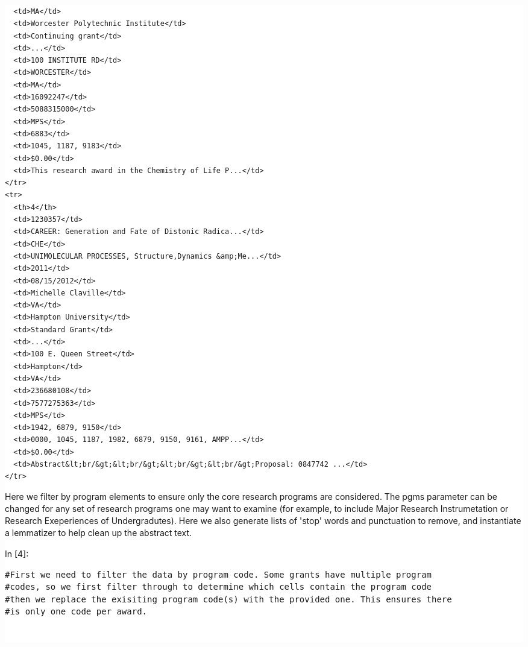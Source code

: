       <td>MA</td>
      <td>Worcester Polytechnic Institute</td>
      <td>Continuing grant</td>
      <td>...</td>
      <td>100 INSTITUTE RD</td>
      <td>WORCESTER</td>
      <td>MA</td>
      <td>16092247</td>
      <td>5088315000</td>
      <td>MPS</td>
      <td>6883</td>
      <td>1045, 1187, 9183</td>
      <td>$0.00</td>
      <td>This research award in the Chemistry of Life P...</td>
    </tr>
    <tr>
      <th>4</th>
      <td>1230357</td>
      <td>CAREER: Generation and Fate of Distonic Radica...</td>
      <td>CHE</td>
      <td>UNIMOLECULAR PROCESSES, Structure,Dynamics &amp;Me...</td>
      <td>2011</td>
      <td>08/15/2012</td>
      <td>Michelle Claville</td>
      <td>VA</td>
      <td>Hampton University</td>
      <td>Standard Grant</td>
      <td>...</td>
      <td>100 E. Queen Street</td>
      <td>Hampton</td>
      <td>VA</td>
      <td>236680108</td>
      <td>7577275363</td>
      <td>MPS</td>
      <td>1942, 6879, 9150</td>
      <td>0000, 1045, 1187, 1982, 6879, 9150, 9161, AMPP...</td>
      <td>$0.00</td>
      <td>Abstract&lt;br/&gt;&lt;br/&gt;&lt;br/&gt;&lt;br/&gt;Proposal: 0847742 ...</td>
    </tr>
  </tbody>
</table>

Here we filter by program elements to ensure only the core research programs are considered. The pgms parameter can be changed for any set of research programs one may want to examine (for example, to include Major Research Instrumetation or Research Exeperiences of Undergradutes). Here we also generate lists of 'stop' words and punctuation to remove, and instantiate a lemmatizer to help clean up the abstract text.

<div class="cell border-box-sizing code_cell rendered">
<div class="input">
<div class="prompt input_prompt">In&nbsp;[4]:</div>
<div class="inner_cell">
    <div class="input_area">
<div class=" highlight hl-ipython3"><pre><span></span><span class="c1">#First we need to filter the data by program code. Some grants have multiple program</span>
<span class="c1">#codes, so we first filter through to determine which cells contain the program code</span>
<span class="c1">#then we replace the exisiting program code(s) with the provided one. This ensures there</span>
<span class="c1">#is only one code per award.</span>
